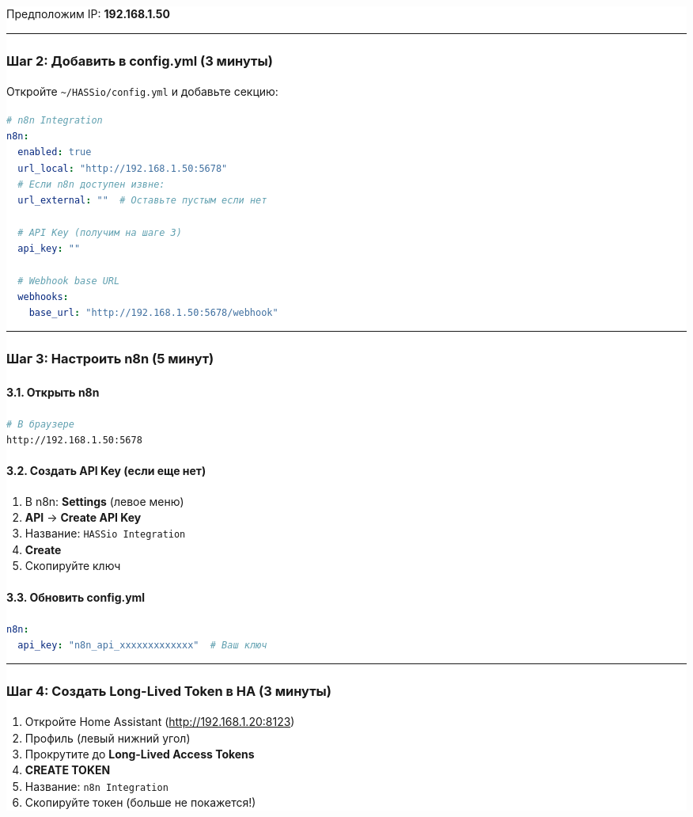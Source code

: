 Предположим IP: **192.168.1.50**

---

### Шаг 2: Добавить в config.yml (3 минуты)

Откройте `~/HASSio/config.yml` и добавьте секцию:

```yaml
# n8n Integration
n8n:
  enabled: true
  url_local: "http://192.168.1.50:5678"
  # Если n8n доступен извне:
  url_external: ""  # Оставьте пустым если нет

  # API Key (получим на шаге 3)
  api_key: ""

  # Webhook base URL
  webhooks:
    base_url: "http://192.168.1.50:5678/webhook"
```

---

### Шаг 3: Настроить n8n (5 минут)

#### 3.1. Открыть n8n

```bash
# В браузере
http://192.168.1.50:5678
```

#### 3.2. Создать API Key (если еще нет)

1. В n8n: **Settings** (левое меню)
2. **API** → **Create API Key**
3. Название: `HASSio Integration`
4. **Create**
5. Скопируйте ключ

#### 3.3. Обновить config.yml

```yaml
n8n:
  api_key: "n8n_api_xxxxxxxxxxxxx"  # Ваш ключ
```

---

### Шаг 4: Создать Long-Lived Token в HA (3 минуты)

1. Откройте Home Assistant (http://192.168.1.20:8123)
2. Профиль (левый нижний угол)
3. Прокрутите до **Long-Lived Access Tokens**
4. **CREATE TOKEN**
5. Название: `n8n Integration`
6. Скопируйте токен (больше не покажется!)
